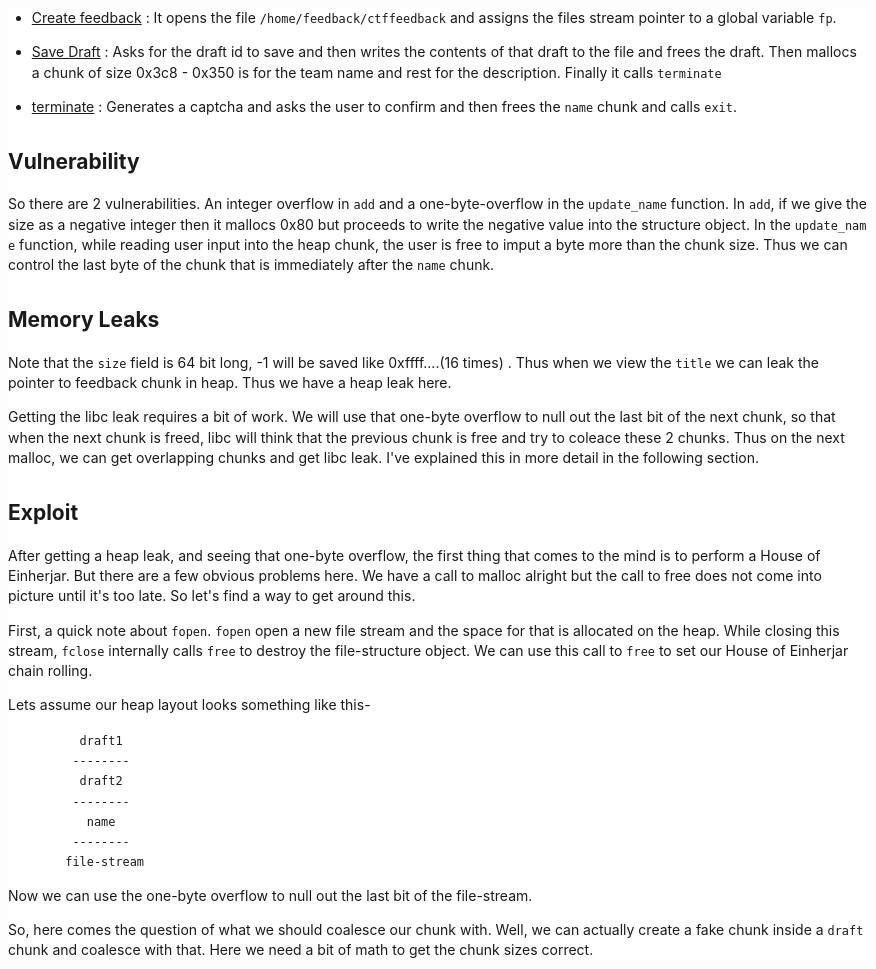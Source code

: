 * <u>Create feedback</u> : It opens the file `/home/feedback/ctffeedback` and assigns the files stream pointer to a global variable `fp`.

* <u>Save Draft</u> : Asks for the draft id to save and then writes the contents of that draft to the file and frees the draft. Then mallocs a chunk of size 0x3c8 - 0x350 is for the team name and rest for the description. Finally it calls `terminate`

* <u>terminate</u> : Generates a captcha and asks the user to confirm and then frees the `name` chunk and calls `exit`.

## Vulnerability

So there are 2 vulnerabilities. An integer overflow in `add` and a  one-byte-overflow in the `update_name` function. In `add`, if we give the size as a negative integer then it mallocs 0x80 but proceeds to write the negative value into the structure object. In the `update_name` function, while reading user input into the heap chunk, the user is free to imput a byte more than the chunk size. Thus we can control the last byte of the chunk that is immediately after the `name` chunk.

## Memory Leaks

 Note that the `size` field is 64 bit long, -1 will be saved like 0xffff....(16 times) . Thus when we view the `title` we can leak the pointer to feedback chunk in heap. Thus we have a heap leak here.

 Getting the libc leak requires a bit of work. We will use that one-byte overflow to null out the last bit of the next chunk, so that when the next chunk is freed, libc will think that the previous chunk is free and try to coleace these 2 chunks. Thus on the next malloc, we can get overlapping chunks and get libc leak. I've explained this in more detail in the following section.

## Exploit

After getting a heap leak, and seeing that one-byte overflow, the first thing that comes to the mind is to perform a House of Einherjar. But there are a few obvious problems here. We have a call to malloc alright but the call to free does not come into picture until it's too late. So let's find a way to get around this.

First, a quick note about `fopen`. `fopen` open a new file stream and the space for that is allocated on the heap. While closing this stream, `fclose` internally calls `free` to destroy the file-structure object. We can use this call to `free` to set our House of Einherjar chain rolling.

Lets assume our heap layout looks something like this-
```
          draft1
         --------
          draft2
         --------
           name
         --------
        file-stream
```
Now we can use the one-byte overflow to null out the last bit of the file-stream.

So, here comes the question of what we should coalesce our chunk with. Well, we can actually create a fake chunk inside a `draft` chunk and coalesce with that. Here we need a bit of math to get the chunk sizes correct.
